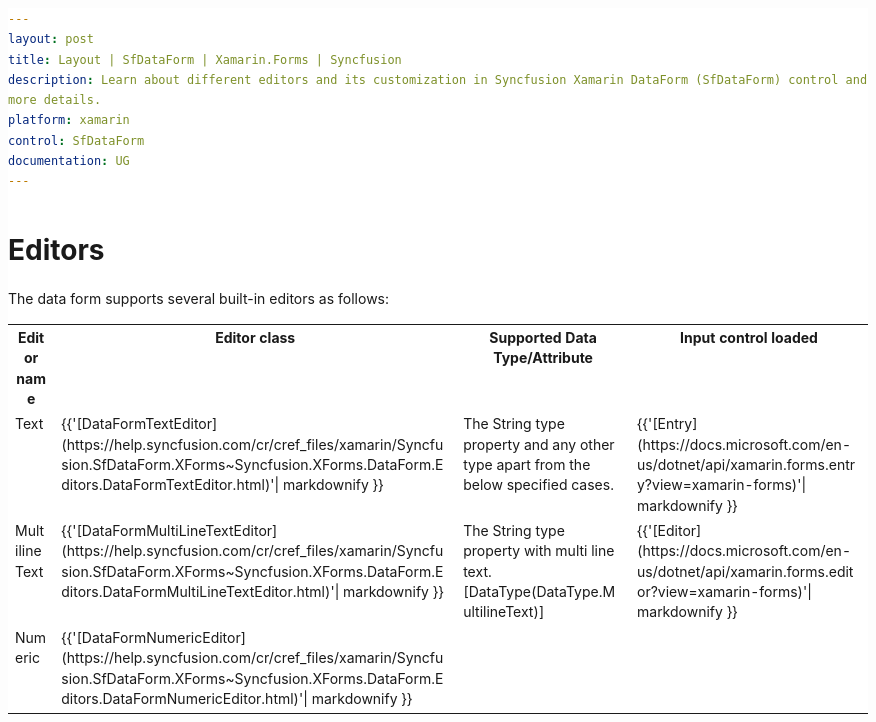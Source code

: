 ```yaml
---
layout: post
title: Layout | SfDataForm | Xamarin.Forms | Syncfusion
description: Learn about different editors and its customization in Syncfusion Xamarin DataForm (SfDataForm) control and more details.
platform: xamarin
control: SfDataForm
documentation: UG
---
```


# Editors

The data form supports several built-in editors as follows:

<table>
<tr>
<th>Editor name</th>
<th>Editor class</th>
<th>Supported Data Type/Attribute</th>
<th>Input control loaded</th>
</tr>
<tr>
<td>
Text
</td>
<td>
{{'[DataFormTextEditor](https://help.syncfusion.com/cr/cref_files/xamarin/Syncfusion.SfDataForm.XForms~Syncfusion.XForms.DataForm.Editors.DataFormTextEditor.html)'| markdownify }}
</td>
<td>
The String type property and any other type apart from the below specified cases.
</td>
<td>
{{'[Entry](https://docs.microsoft.com/en-us/dotnet/api/xamarin.forms.entry?view=xamarin-forms)'| markdownify }}
</td>
</tr>
<tr>
<td>
MultilineText
</td>
<td>
{{'[DataFormMultiLineTextEditor](https://help.syncfusion.com/cr/cref_files/xamarin/Syncfusion.SfDataForm.XForms~Syncfusion.XForms.DataForm.Editors.DataFormMultiLineTextEditor.html)'| markdownify }}
</td>
<td>
The String type property with multi line text.
[DataType(DataType.MultilineText)]
</td>
<td>
{{'[Editor](https://docs.microsoft.com/en-us/dotnet/api/xamarin.forms.editor?view=xamarin-forms)'| markdownify }}
</td>
</tr>
<tr>
<td>
Numeric
</td>
<td>
{{'[DataFormNumericEditor](https://help.syncfusion.com/cr/cref_files/xamarin/Syncfusion.SfDataForm.XForms~Syncfusion.XForms.DataForm.Editors.DataFormNumericEditor.html)'| markdownify }}
